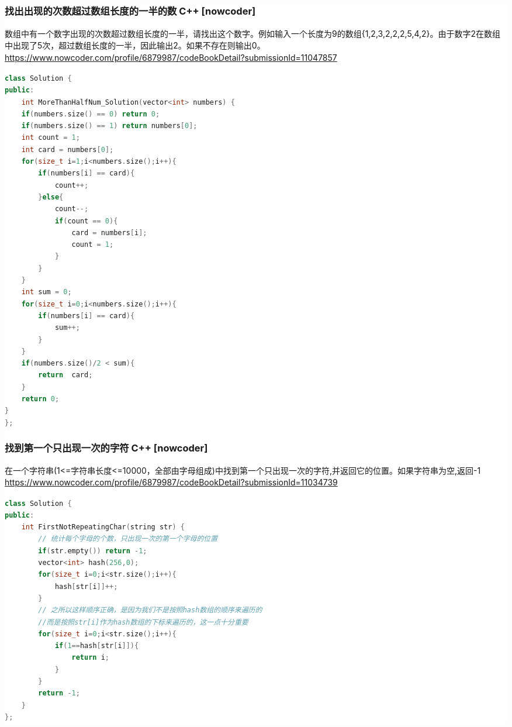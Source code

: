 ### 找出出现的次数超过数组长度的一半的数 C++ [nowcoder]
数组中有一个数字出现的次数超过数组长度的一半，请找出这个数字。例如输入一个长度为9的数组{1,2,3,2,2,2,5,4,2}。由于数字2在数组中出现了5次，超过数组长度的一半，因此输出2。如果不存在则输出0。
https://www.nowcoder.com/profile/6879987/codeBookDetail?submissionId=11047857
```C++
class Solution {
public:
    int MoreThanHalfNum_Solution(vector<int> numbers) {
    if(numbers.size() == 0) return 0;
    if(numbers.size() == 1) return numbers[0];
    int count = 1;
    int card = numbers[0];
    for(size_t i=1;i<numbers.size();i++){
        if(numbers[i] == card){
            count++;
        }else{
            count--;
            if(count == 0){
                card = numbers[i];
                count = 1;
            }
        }
    }
    int sum = 0;
    for(size_t i=0;i<numbers.size();i++){
        if(numbers[i] == card){
            sum++;
        }
    }
    if(numbers.size()/2 < sum){
        return  card;
    }
    return 0;
}
};
```

### 找到第一个只出现一次的字符 C++ [nowcoder]
在一个字符串(1<=字符串长度<=10000，全部由字母组成)中找到第一个只出现一次的字符,并返回它的位置。如果字符串为空,返回-1
https://www.nowcoder.com/profile/6879987/codeBookDetail?submissionId=11034739
```C++
class Solution {
public:
    int FirstNotRepeatingChar(string str) {
        // 统计每个字母的个数，只出现一次的第一个字母的位置
        if(str.empty()) return -1;
        vector<int> hash(256,0);
        for(size_t i=0;i<str.size();i++){
            hash[str[i]]++;
        }
        // 之所以这样顺序正确，是因为我们不是按照hash数组的顺序来遍历的
        //而是按照str[i]作为hash数组的下标来遍历的，这一点十分重要
        for(size_t i=0;i<str.size();i++){
            if(1==hash[str[i]]){
                return i;
            }
        }
        return -1;
    }
};
```
